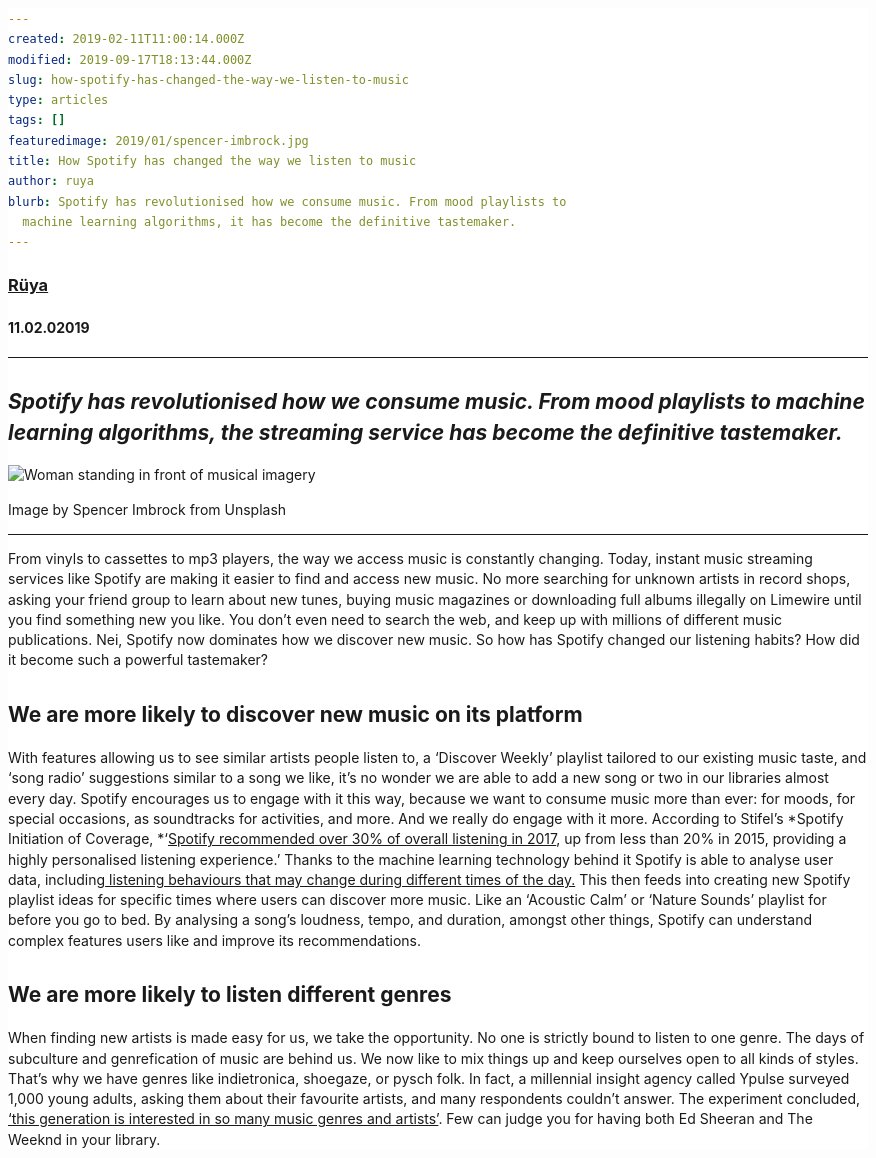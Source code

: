 ```yaml
---
created: 2019-02-11T11:00:14.000Z
modified: 2019-09-17T18:13:44.000Z
slug: how-spotify-has-changed-the-way-we-listen-to-music
type: articles
tags: []
featuredimage: 2019/01/spencer-imbrock.jpg
title: How Spotify has changed the way we listen to music
author: ruya
blurb: Spotify has revolutionised how we consume music. From mood playlists to
  machine learning algorithms, it has become the definitive tastemaker.
---
```

### [Rüya](<https://twitter.com/ymagination_>)
#### 11\.02.02019
------
*Spotify has revolutionised how we consume music. From mood playlists to machine learning algorithms, the streaming service has become the definitive tastemaker.*
------

<div id="attachment_7401" style="width: 1510px" class="wp-caption alignright"><img class="wp-image-7401 size-full" src="https://audioxide.com/wp-content/uploads/2019/01/spencer-imbrock.jpg" alt="Woman standing in front of musical imagery" width="1500" height="1000" srcset="https://audioxide.com/wp-content/uploads/2019/01/spencer-imbrock.jpg 1500w, https://audioxide.com/wp-content/uploads/2019/01/spencer-imbrock-300x200.jpg 300w, https://audioxide.com/wp-content/uploads/2019/01/spencer-imbrock-768x512.jpg 768w, https://audioxide.com/wp-content/uploads/2019/01/spencer-imbrock-1024x683.jpg 1024w" sizes="(max-width: 1500px) 100vw, 1500px"><p class="wp-caption-text">Image by Spencer Imbrock from Unsplash</p></div>

------
From vinyls to cassettes to mp3 players, the way we access music is constantly changing. Today, instant music streaming services like Spotify are making it easier to find and access new music.
No more searching for unknown artists in record shops, asking your friend group to learn about new tunes, buying music magazines or downloading full albums illegally on Limewire until you find something new you like. You don’t even need to search the web, and keep up with millions of different music publications.
Nei, Spotify now dominates how we discover new music. So how has Spotify changed our listening habits? How did it become such a powerful tastemaker?
## We are more likely to discover new music on its platform
With features allowing us to see similar artists people listen to, a ‘Discover Weekly’ playlist tailored to our existing music taste, and ‘song radio’ suggestions similar to a song we like, it’s no wonder we are able to add a new song or two in our libraries almost every day.
Spotify encourages us to engage with it this way, because we want to consume music more than ever: for moods, for special occasions, as soundtracks for activities, and more.
And we really do engage with it more. According to Stifel’s *Spotify Initiation of Coverage, *‘[Spotify recommended over 30% of overall listening in 2017](<https://rctom.hbs.org/submission/discover-weekly-how-spotify-is-changing-the-way-we-consume-music/>), up from less than 20% in 2015, providing a highly personalised listening experience.’
Thanks to the machine learning technology behind it Spotify is able to analyse user data, including[ listening behaviours that may change during different times of the day.](<https://journals.sagepub.com/doi/full/10.1177/0163443717745147>) This then feeds into creating new Spotify playlist ideas for specific times where users can discover more music. Like an ‘Acoustic Calm’ or ‘Nature Sounds’ playlist for before you go to bed.
By analysing a song’s loudness, tempo, and duration, amongst other things, Spotify can understand complex features users like and improve its recommendations.
## We are more likely to listen different genres
When finding new artists is made easy for us, we take the opportunity. No one is strictly bound to listen to one genre. The days of subculture and genrefication of music are behind us. We now like to mix things up and keep ourselves open to all kinds of styles. That’s why we have genres like indietronica, shoegaze, or pysch folk.
In fact, a millennial insight agency called Ypulse surveyed 1,000 young adults, asking them about their favourite artists, and many respondents couldn’t answer. The experiment concluded,[ ‘this generation is interested in so many music genres and artists’](<https://www.theguardian.com/music/2016/mar/17/pop-rock-rap-whatever-who-killed-the-music-genre>). Few can judge you for having both Ed Sheeran and The Weeknd in your library.